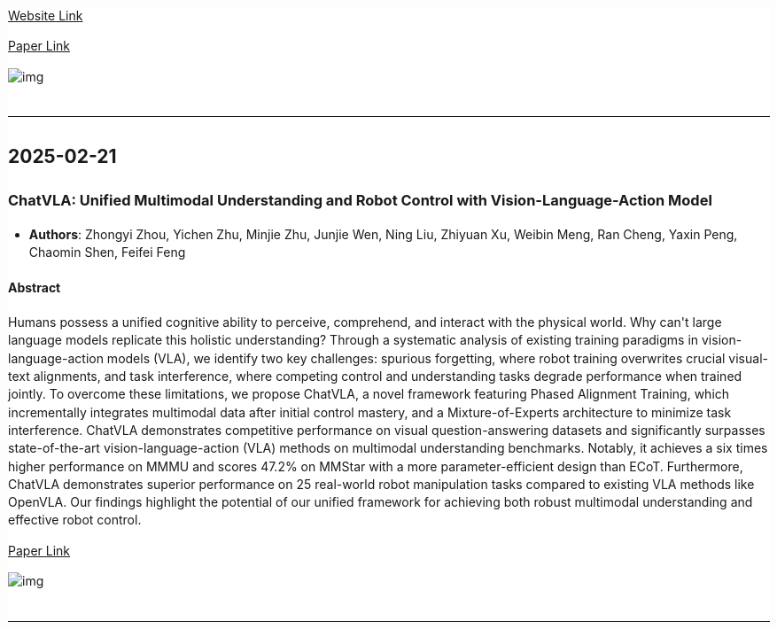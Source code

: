 [Website Link](https://jasonjzliu.com/factr/)

[Paper Link](
https://arxiv.org/abs/2502.17432
)

<div style={{ textAlign: "center", marginRight: "10px" }}>
    <img src="/img/daily/2025-03-03_13-33.png" alt="img" style={{ width: "auto", maxHeight: "400px" }} />
    </div>
<br/>

---
## 2025-02-21


### ChatVLA: Unified Multimodal Understanding and Robot Control with Vision-Language-Action Model

- **Authors**: Zhongyi Zhou, Yichen Zhu, Minjie Zhu, Junjie Wen, Ning Liu, Zhiyuan Xu, Weibin Meng, Ran Cheng, Yaxin Peng, Chaomin Shen, Feifei Feng

#### Abstract

Humans possess a unified cognitive ability to perceive, comprehend, and
interact with the physical world. Why can't large language models replicate
this holistic understanding? Through a systematic analysis of existing training
paradigms in vision-language-action models (VLA), we identify two key
challenges: spurious forgetting, where robot training overwrites crucial
visual-text alignments, and task interference, where competing control and
understanding tasks degrade performance when trained jointly. To overcome these
limitations, we propose ChatVLA, a novel framework featuring Phased Alignment
Training, which incrementally integrates multimodal data after initial control
mastery, and a Mixture-of-Experts architecture to minimize task interference.
ChatVLA demonstrates competitive performance on visual question-answering
datasets and significantly surpasses state-of-the-art vision-language-action
(VLA) methods on multimodal understanding benchmarks. Notably, it achieves a
six times higher performance on MMMU and scores 47.2% on MMStar with a more
parameter-efficient design than ECoT. Furthermore, ChatVLA demonstrates
superior performance on 25 real-world robot manipulation tasks compared to
existing VLA methods like OpenVLA. Our findings highlight the potential of our
unified framework for achieving both robust multimodal understanding and
effective robot control.

[Paper Link](
https://arxiv.org/abs/2502.14420
)

<div style={{ textAlign: "center", marginRight: "10px" }}>
    <img src="/img/daily/2025-03-02_21-58.pngg" alt="img" style={{ width: "auto", maxHeight: "400px" }} />
    </div>
<br/>

---